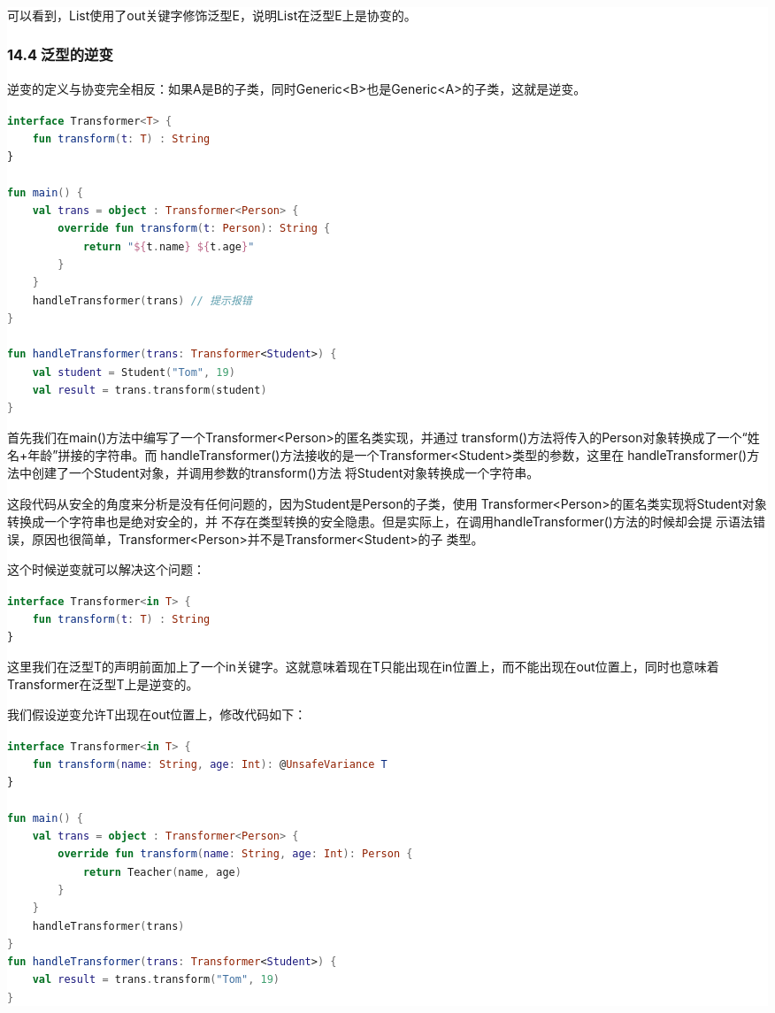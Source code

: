 可以看到，List使用了out关键字修饰泛型E，说明List在泛型E上是协变的。

### 14.4 泛型的逆变

逆变的定义与协变完全相反：如果A是B的子类，同时Generic\<B>也是Generic\<A>的子类，这就是逆变。

```kotlin
interface Transformer<T> {
    fun transform(t: T) : String
}

fun main() {
    val trans = object : Transformer<Person> {
        override fun transform(t: Person): String {
            return "${t.name} ${t.age}"
        }
    }
    handleTransformer(trans) // 提示报错
}

fun handleTransformer(trans: Transformer<Student>) {
    val student = Student("Tom", 19)
    val result = trans.transform(student)
}
```

首先我们在main()方法中编写了一个Transformer\<Person>的匿名类实现，并通过 transform()方法将传入的Person对象转换成了一个“姓名+年龄”拼接的字符串。而 handleTransformer()方法接收的是一个Transformer\<Student>类型的参数，这里在 handleTransformer()方法中创建了一个Student对象，并调用参数的transform()方法 将Student对象转换成一个字符串。

这段代码从安全的角度来分析是没有任何问题的，因为Student是Person的子类，使用 Transformer\<Person>的匿名类实现将Student对象转换成一个字符串也是绝对安全的，并 不存在类型转换的安全隐患。但是实际上，在调用handleTransformer()方法的时候却会提 示语法错误，原因也很简单，Transformer\<Person>并不是Transformer\<Student>的子 类型。

这个时候逆变就可以解决这个问题：

```kotlin
interface Transformer<in T> {
    fun transform(t: T) : String
}
```

这里我们在泛型T的声明前面加上了一个in关键字。这就意味着现在T只能出现在in位置上，而不能出现在out位置上，同时也意味着Transformer在泛型T上是逆变的。

我们假设逆变允许T出现在out位置上，修改代码如下：

```kotlin
interface Transformer<in T> {
    fun transform(name: String, age: Int): @UnsafeVariance T
}

fun main() {
    val trans = object : Transformer<Person> {
        override fun transform(name: String, age: Int): Person {
            return Teacher(name, age)
        }
    }
    handleTransformer(trans)
}
fun handleTransformer(trans: Transformer<Student>) {
    val result = trans.transform("Tom", 19)
}
```
